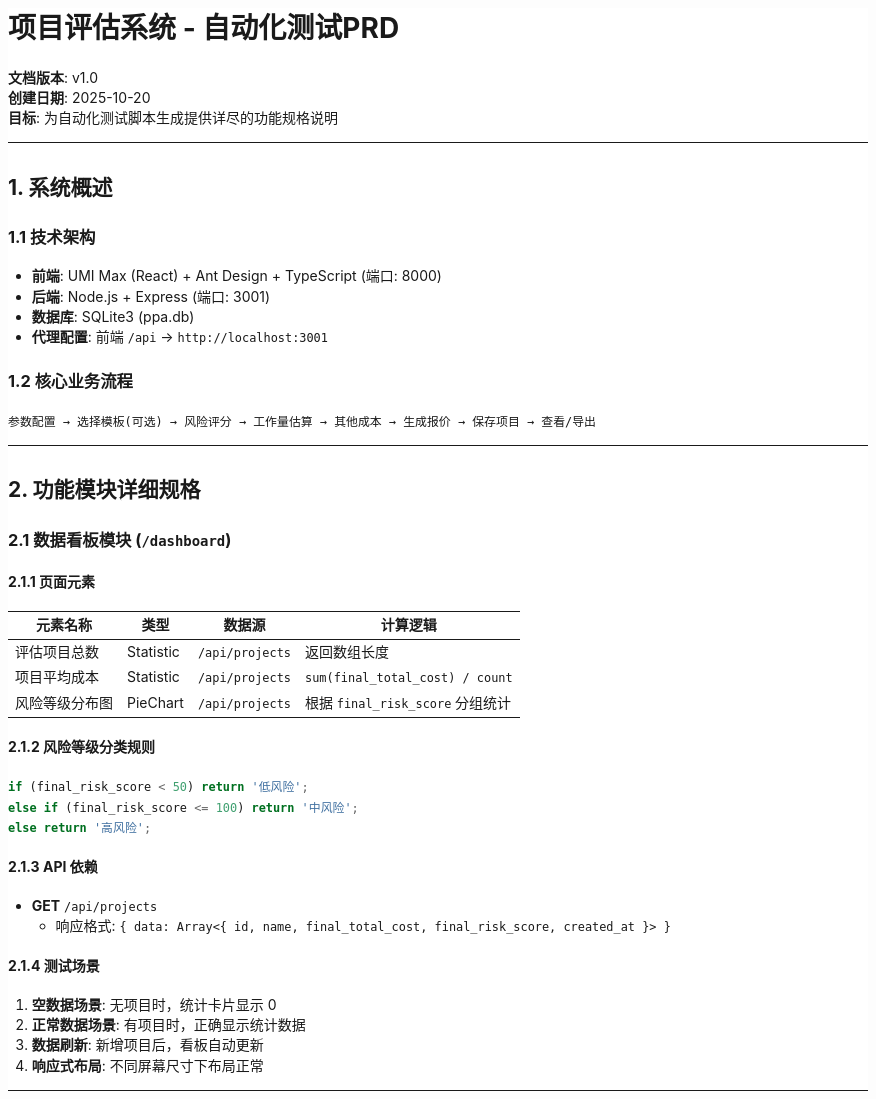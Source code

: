 # 项目评估系统 - 自动化测试PRD

**文档版本**: v1.0  
**创建日期**: 2025-10-20  
**目标**: 为自动化测试脚本生成提供详尽的功能规格说明

---

## 1. 系统概述

### 1.1 技术架构
- **前端**: UMI Max (React) + Ant Design + TypeScript (端口: 8000)
- **后端**: Node.js + Express (端口: 3001)
- **数据库**: SQLite3 (ppa.db)
- **代理配置**: 前端 `/api` → `http://localhost:3001`

### 1.2 核心业务流程
```
参数配置 → 选择模板(可选) → 风险评分 → 工作量估算 → 其他成本 → 生成报价 → 保存项目 → 查看/导出
```

---

## 2. 功能模块详细规格

### 2.1 数据看板模块 (`/dashboard`)

#### 2.1.1 页面元素
| 元素名称 | 类型 | 数据源 | 计算逻辑 |
|---------|------|--------|---------|
| 评估项目总数 | Statistic | `/api/projects` | 返回数组长度 |
| 项目平均成本 | Statistic | `/api/projects` | `sum(final_total_cost) / count` |
| 风险等级分布图 | PieChart | `/api/projects` | 根据 `final_risk_score` 分组统计 |

#### 2.1.2 风险等级分类规则
```javascript
if (final_risk_score < 50) return '低风险';
else if (final_risk_score <= 100) return '中风险';
else return '高风险';
```

#### 2.1.3 API 依赖
- **GET** `/api/projects` 
  - 响应格式: `{ data: Array<{ id, name, final_total_cost, final_risk_score, created_at }> }`

#### 2.1.4 测试场景
1. **空数据场景**: 无项目时，统计卡片显示 0
2. **正常数据场景**: 有项目时，正确显示统计数据
3. **数据刷新**: 新增项目后，看板自动更新
4. **响应式布局**: 不同屏幕尺寸下布局正常

---